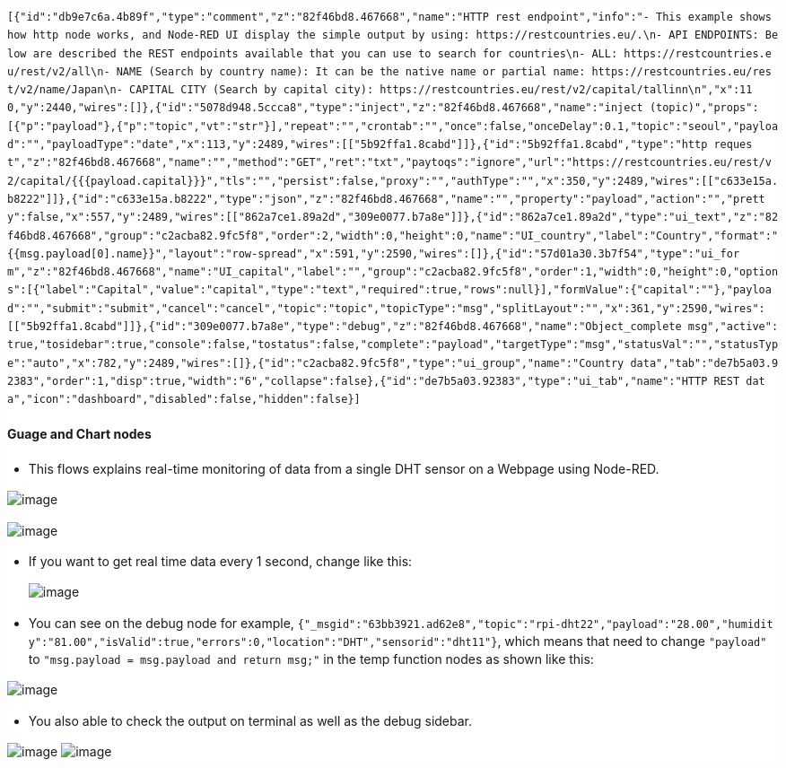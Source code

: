 ```
[{"id":"db9e7c6a.4b89f","type":"comment","z":"82f46bd8.467668","name":"HTTP rest endpoint","info":"- This example shows how http node works, and Node-RED UI display the simple output by using: https://restcountries.eu/.\n- API ENDPOINTS: Below are described the REST endpoints available that you can use to search for countries\n- ALL: https://restcountries.eu/rest/v2/all\n- NAME (Search by country name): It can be the native name or partial name: https://restcountries.eu/rest/v2/name/Japan\n- CAPITAL CITY (Search by capital city): https://restcountries.eu/rest/v2/capital/tallinn\n","x":110,"y":2440,"wires":[]},{"id":"5078d948.5ccca8","type":"inject","z":"82f46bd8.467668","name":"inject (topic)","props":[{"p":"payload"},{"p":"topic","vt":"str"}],"repeat":"","crontab":"","once":false,"onceDelay":0.1,"topic":"seoul","payload":"","payloadType":"date","x":113,"y":2489,"wires":[["5b92ffa1.8cabd"]]},{"id":"5b92ffa1.8cabd","type":"http request","z":"82f46bd8.467668","name":"","method":"GET","ret":"txt","paytoqs":"ignore","url":"https://restcountries.eu/rest/v2/capital/{{{payload.capital}}}","tls":"","persist":false,"proxy":"","authType":"","x":350,"y":2489,"wires":[["c633e15a.b8222"]]},{"id":"c633e15a.b8222","type":"json","z":"82f46bd8.467668","name":"","property":"payload","action":"","pretty":false,"x":557,"y":2489,"wires":[["862a7ce1.89a2d","309e0077.b7a8e"]]},{"id":"862a7ce1.89a2d","type":"ui_text","z":"82f46bd8.467668","group":"c2acba82.9fc5f8","order":2,"width":0,"height":0,"name":"UI_country","label":"Country","format":"{{msg.payload[0].name}}","layout":"row-spread","x":591,"y":2590,"wires":[]},{"id":"57d01a30.3b7f54","type":"ui_form","z":"82f46bd8.467668","name":"UI_capital","label":"","group":"c2acba82.9fc5f8","order":1,"width":0,"height":0,"options":[{"label":"Capital","value":"capital","type":"text","required":true,"rows":null}],"formValue":{"capital":""},"payload":"","submit":"submit","cancel":"cancel","topic":"topic","topicType":"msg","splitLayout":"","x":361,"y":2590,"wires":[["5b92ffa1.8cabd"]]},{"id":"309e0077.b7a8e","type":"debug","z":"82f46bd8.467668","name":"Object_complete msg","active":true,"tosidebar":true,"console":false,"tostatus":false,"complete":"payload","targetType":"msg","statusVal":"","statusType":"auto","x":782,"y":2489,"wires":[]},{"id":"c2acba82.9fc5f8","type":"ui_group","name":"Country data","tab":"de7b5a03.92383","order":1,"disp":true,"width":"6","collapse":false},{"id":"de7b5a03.92383","type":"ui_tab","name":"HTTP REST data","icon":"dashboard","disabled":false,"hidden":false}]
```

#### Guage and Chart nodes

- This flows explains real-time monitoring of data from a single DHT sensor on a Webpage using Node-RED.

 ![image](https://user-images.githubusercontent.com/56851781/128055756-649caf15-2732-4cbe-a654-4cfec6eeba13.png)
  
 ![image](https://user-images.githubusercontent.com/56851781/122779792-3a404400-d27c-11eb-88b5-8427b24df7ea.png)
  
- If you want to get real time data every 1 second, change like this:

  ![image](https://user-images.githubusercontent.com/56851781/122779945-5c39c680-d27c-11eb-8a28-860ff4fc4b6d.png)
 
- You can see on the debug node for example, `{"_msgid":"63bb3921.ad62e8","topic":"rpi-dht22","payload":"28.00","humidity":"81.00","isValid":true,"errors":0,"location":"DHT","sensorid":"dht11"}`, which means that need to change `"payload"` to `"msg.payload = msg.payload and return msg;"` in the temp function nodes as shown like this:

![image](https://user-images.githubusercontent.com/56851781/122780611-fef24500-d27c-11eb-8cc3-712e4d2b1e75.png)
  
- You also able to check the output on terminal as well as the debug sidebar.

![image](https://user-images.githubusercontent.com/56851781/122780019-6f4c9680-d27c-11eb-99d9-b45d86bb5adb.png)
![image](https://user-images.githubusercontent.com/56851781/122780452-d9fdd200-d27c-11eb-8664-b6f74379acb1.png)
